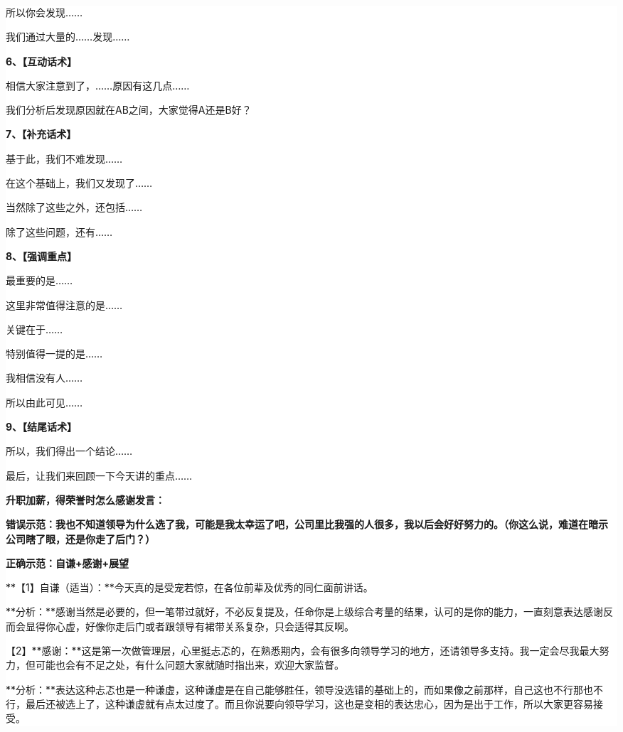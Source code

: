 所以你会发现……

我们通过大量的……发现……



**6、【互动话术】**

相信大家注意到了，……原因有这几点……

我们分析后发现原因就在AB之间，大家觉得A还是B好？



**7、【补充话术】**

基于此，我们不难发现……

在这个基础上，我们又发现了……

当然除了这些之外，还包括……

除了这些问题，还有……



**8、【强调重点】**

最重要的是……

这里非常值得注意的是……

关键在于……

特别值得一提的是……

我相信没有人……

所以由此可见……



**9、【结尾话术】**

所以，我们得出一个结论……

最后，让我们来回顾一下今天讲的重点……



**升职加薪，得荣誉时怎么感谢发言：**

**错误示范：**我也不知道领导为什么选了我，可能是我太幸运了吧，公司里比我强的人很多，我以后会好好努力的。**（你这么说，难道在暗示公司瞎了眼，还是你走了后门？）**

**正确示范：自谦+感谢+展望**



**【1】自谦（适当）：**今天真的是受宠若惊，在各位前辈及优秀的同仁面前讲话。

**分析：**感谢当然是必要的，但一笔带过就好，不必反复提及，任命你是上级综合考量的结果，认可的是你的能力，一直刻意表达感谢反而会显得你心虚，好像你走后门或者跟领导有裙带关系复杂，只会适得其反啊。



【2】**感谢：**这是第一次做管理层，心里挺忐忑的，在熟悉期内，会有很多向领导学习的地方，还请领导多支持。我一定会尽我最大努力，但可能也会有不足之处，有什么问题大家就随时指出来，欢迎大家监督。

**分析：**表达这种忐忑也是一种谦虚，这种谦虚是在自己能够胜任，领导没选错的基础上的，而如果像之前那样，自己这也不行那也不行，最后还被选上了，这种谦虚就有点太过度了。而且你说要向领导学习，这也是变相的表达忠心，因为是出于工作，所以大家更容易接受。

